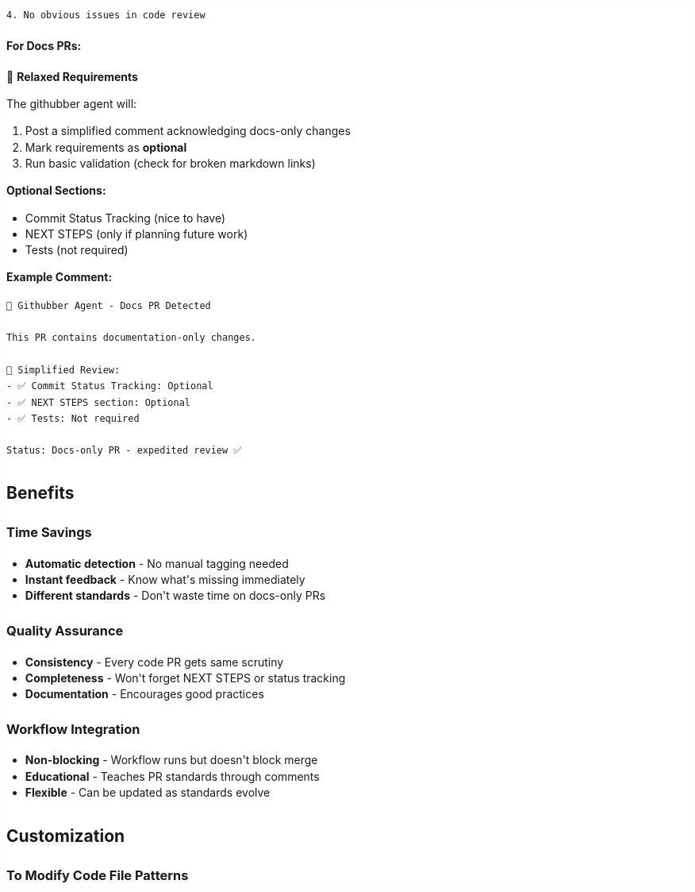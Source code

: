 ```
4. No obvious issues in code review
```

#### For Docs PRs:
📝 **Relaxed Requirements**

The githubber agent will:
1. Post a simplified comment acknowledging docs-only changes
2. Mark requirements as **optional**
3. Run basic validation (check for broken markdown links)

**Optional Sections:**
- Commit Status Tracking (nice to have)
- NEXT STEPS (only if planning future work)
- Tests (not required)

**Example Comment:**
```
🤖 Githubber Agent - Docs PR Detected

This PR contains documentation-only changes.

📝 Simplified Review:
- ✅ Commit Status Tracking: Optional
- ✅ NEXT STEPS section: Optional
- ✅ Tests: Not required

Status: Docs-only PR - expedited review ✅
```

## Benefits

### Time Savings
- **Automatic detection** - No manual tagging needed
- **Instant feedback** - Know what's missing immediately
- **Different standards** - Don't waste time on docs-only PRs

### Quality Assurance
- **Consistency** - Every code PR gets same scrutiny
- **Completeness** - Won't forget NEXT STEPS or status tracking
- **Documentation** - Encourages good practices

### Workflow Integration
- **Non-blocking** - Workflow runs but doesn't block merge
- **Educational** - Teaches PR standards through comments
- **Flexible** - Can be updated as standards evolve

## Customization

### To Modify Code File Patterns
